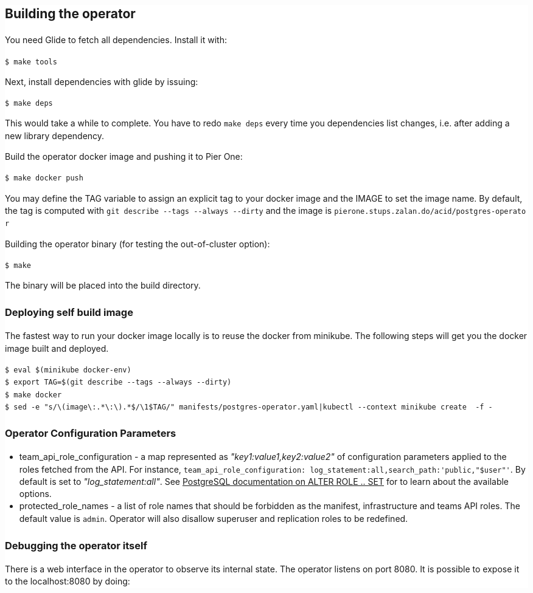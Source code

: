 ## Building the operator

You need Glide to fetch all dependencies. Install it with:

    $ make tools

Next, install dependencies with glide by issuing:

    $ make deps

This would take a while to complete. You have to redo `make deps` every time you dependencies list changes, i.e. after adding a new library dependency.

Build the operator docker image and pushing it to Pier One:

    $ make docker push

You may define the TAG variable to assign an explicit tag to your docker image and the IMAGE to set the image name.
By default, the tag is computed with `git describe --tags --always --dirty` and the image is `pierone.stups.zalan.do/acid/postgres-operator`

Building the operator binary (for testing the out-of-cluster option):

    $ make

The binary will be placed into the build directory.

### Deploying self build image

The fastest way to run your docker image locally is to reuse the docker from minikube.
The following steps will get you the docker image built and deployed.

    $ eval $(minikube docker-env)
    $ export TAG=$(git describe --tags --always --dirty)
    $ make docker
    $ sed -e "s/\(image\:.*\:\).*$/\1$TAG/" manifests/postgres-operator.yaml|kubectl --context minikube create  -f -


### Operator Configuration Parameters

* team_api_role_configuration - a map represented as *"key1:value1,key2:value2"*
of configuration parameters applied to the roles fetched from the API.
For instance, `team_api_role_configuration: log_statement:all,search_path:'public,"$user"'`.
By default is set to *"log_statement:all"*. See [PostgreSQL documentation on ALTER ROLE .. SET](https://www.postgresql.org/docs/current/static/sql-alterrole.html) for to learn about the available options.
* protected_role_names - a list of role names that should be forbidden as the manifest, infrastructure and teams API roles.
The default value is `admin`. Operator will also disallow superuser and replication roles to be redefined.


### Debugging the operator itself

There is a web interface in the operator to observe its internal state. The operator listens on port 8080. It is possible to expose it to the localhost:8080 by doing:
